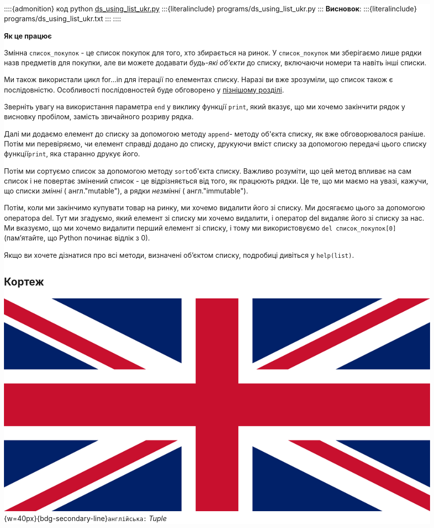 
::::{admonition} код python [ds_using_list_ukr.py](programs/ds_using_list_ukr.py)
:::{literalinclude} programs/ds_using_list_ukr.py
:::
**Висновок**:
:::{literalinclude} programs/ds_using_list_ukr.txt
:::
::::

**Як це працює**

Змінна `список_покупок` - це список покупок для того, хто збирається на ринок. У `список_покупок` ми зберігаємо лише рядки назв предметів для покупки, але ви можете додавати _будь-які об’єкти_ до списку, включаючи номери та навіть інші списки.

Ми також використали цикл for...in для ітерації по елементах списку. Наразі ви вже зрозуміли, що список також є послідовністю. Особливості  послідовностей буде обговорено у [пізнішому розділі](#sequence).

Зверніть увагу на використання параметра `end` у виклику функції `print`, який вказує, що ми хочемо закінчити рядок у висновку пробілом, замість звичайного розриву рядка.

Далі ми додаємо елемент до списку за допомогою методу `append`- методу об'єкта списку, як вже обговорювалося раніше. Потім ми перевіряємо, чи елемент справді додано до списку, друкуючи вміст списку за
допомогою передачі цього списку функції`print`, яка старанно друкує його.

Потім ми сортуємо список за допомогою методу `sort`об'єкта списку. Важливо розуміти, що цей метод впливає на сам список і не повертає змінений список - це відрізняється від того, як працюють рядки. Це те, що ми маємо на увазі, кажучи, що списки _змінні_ ( англ."mutable"), а рядки _незмінні_ ( англ."immutable").

Потім, коли ми закінчимо купувати товар на ринку, ми хочемо видалити його зі списку. Ми досягаємо цього за допомогою оператора del. Тут ми згадуємо, який елемент зі списку ми хочемо видалити, і оператор del видаляє його зі списку за нас. Ми вказуємо, що ми хочемо видалити перший елемент зі списку, і тому ми використовуємо `del список_покупок[0]` (пам’ятайте, що Python починає відлік з 0).

Якщо ви хочете дізнатися про всі методи, визначені об’єктом списку, подробиці дивіться у `help(list)`.

## Кортеж
![uk-flag](img/brit_flag.png){w=40px}{bdg-secondary-line}`англійська:` _Tuple_
